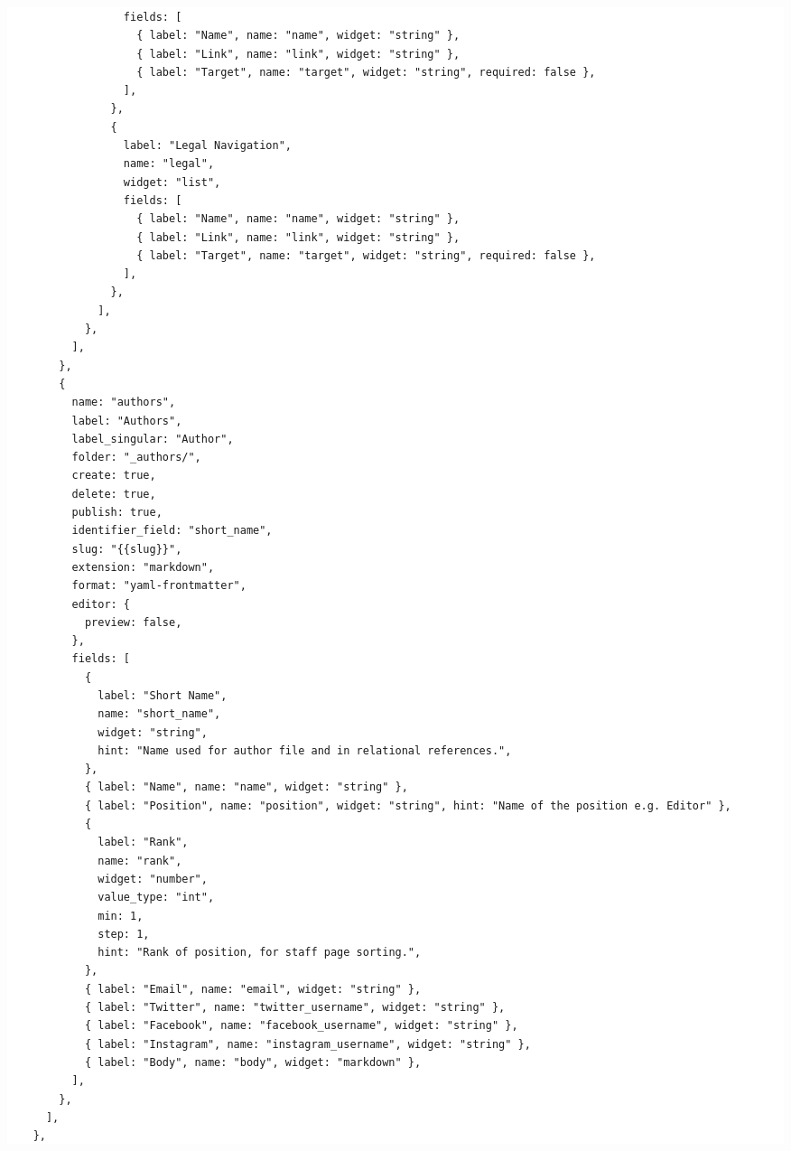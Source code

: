 ```{% endraw %}
                  fields: [
                    { label: "Name", name: "name", widget: "string" },
                    { label: "Link", name: "link", widget: "string" },
                    { label: "Target", name: "target", widget: "string", required: false },
                  ],
                },
                {
                  label: "Legal Navigation",
                  name: "legal",
                  widget: "list",
                  fields: [
                    { label: "Name", name: "name", widget: "string" },
                    { label: "Link", name: "link", widget: "string" },
                    { label: "Target", name: "target", widget: "string", required: false },
                  ],
                },
              ],
            },
          ],
        },
        {
          name: "authors",
          label: "Authors",
          label_singular: "Author",
          folder: "_authors/",
          create: true,
          delete: true,
          publish: true,
          identifier_field: "short_name",
          slug: "{{slug}}",
          extension: "markdown",
          format: "yaml-frontmatter",
          editor: {
            preview: false,
          },
          fields: [
            {
              label: "Short Name",
              name: "short_name",
              widget: "string",
              hint: "Name used for author file and in relational references.",
            },
            { label: "Name", name: "name", widget: "string" },
            { label: "Position", name: "position", widget: "string", hint: "Name of the position e.g. Editor" },
            {
              label: "Rank",
              name: "rank",
              widget: "number",
              value_type: "int",
              min: 1,
              step: 1,
              hint: "Rank of position, for staff page sorting.",
            },
            { label: "Email", name: "email", widget: "string" },
            { label: "Twitter", name: "twitter_username", widget: "string" },
            { label: "Facebook", name: "facebook_username", widget: "string" },
            { label: "Instagram", name: "instagram_username", widget: "string" },
            { label: "Body", name: "body", widget: "markdown" },
          ],
        },
      ],
    },
```